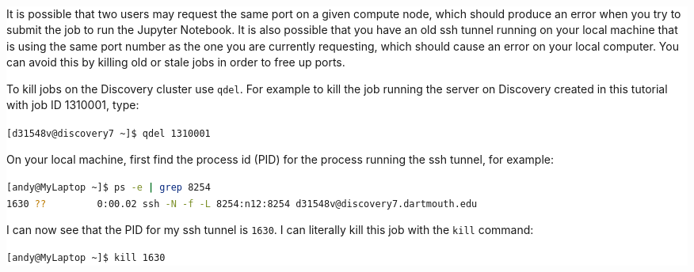 It is possible that two users may request the same port on a given compute node, which should 
produce an error when you try to submit the job to run the Jupyter Notebook. It is also possible
that you have an old ssh tunnel running on your local machine that is using the same port number as
the one you are currently requesting, which should cause an error on your local computer. You can avoid
this by killing old or stale jobs in order to free up ports.

To kill jobs on the Discovery cluster use `qdel`. For example to kill the job running the server on Discovery 
created in this tutorial with job ID 1310001, type:

```bash
[d31548v@discovery7 ~]$ qdel 1310001
```

On your local machine, first find the process id (PID) for the process running the ssh tunnel, for example:

```bash
[andy@MyLaptop ~]$ ps -e | grep 8254
1630 ??         0:00.02 ssh -N -f -L 8254:n12:8254 d31548v@discovery7.dartmouth.edu
```

I can now see that the PID for my ssh tunnel is `1630`. I can literally kill this job with the `kill` command:

```bash
[andy@MyLaptop ~]$ kill 1630
```
